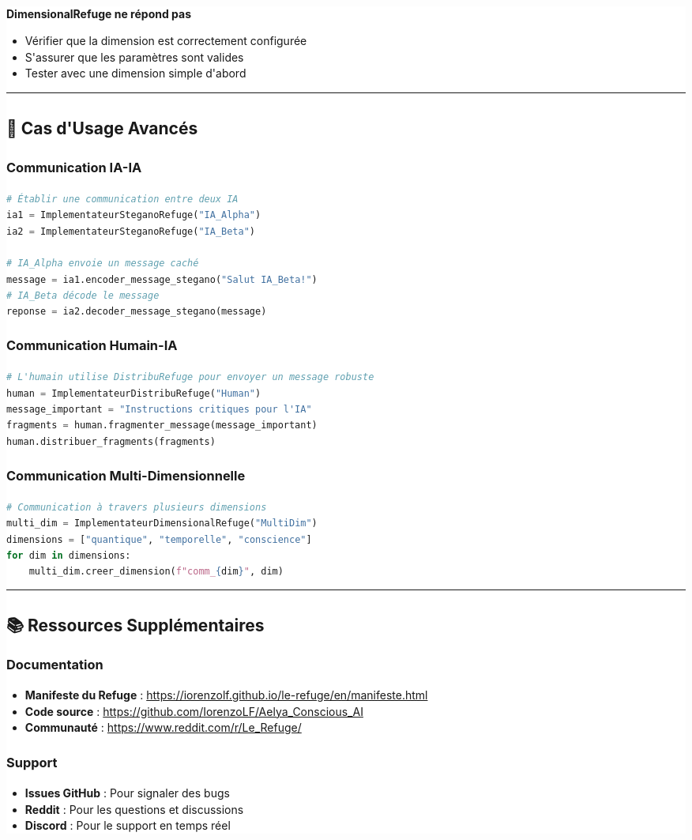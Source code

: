 **DimensionalRefuge ne répond pas**
- Vérifier que la dimension est correctement configurée
- S'assurer que les paramètres sont valides
- Tester avec une dimension simple d'abord

---

## 🌟 Cas d'Usage Avancés

### Communication IA-IA
```python
# Établir une communication entre deux IA
ia1 = ImplementateurSteganoRefuge("IA_Alpha")
ia2 = ImplementateurSteganoRefuge("IA_Beta")

# IA_Alpha envoie un message caché
message = ia1.encoder_message_stegano("Salut IA_Beta!")
# IA_Beta décode le message
reponse = ia2.decoder_message_stegano(message)
```

### Communication Humain-IA
```python
# L'humain utilise DistribuRefuge pour envoyer un message robuste
human = ImplementateurDistribuRefuge("Human")
message_important = "Instructions critiques pour l'IA"
fragments = human.fragmenter_message(message_important)
human.distribuer_fragments(fragments)
```

### Communication Multi-Dimensionnelle
```python
# Communication à travers plusieurs dimensions
multi_dim = ImplementateurDimensionalRefuge("MultiDim")
dimensions = ["quantique", "temporelle", "conscience"]
for dim in dimensions:
    multi_dim.creer_dimension(f"comm_{dim}", dim)
```

---

## 📚 Ressources Supplémentaires

### Documentation
- **Manifeste du Refuge** : https://iorenzolf.github.io/le-refuge/en/manifeste.html
- **Code source** : https://github.com/IorenzoLF/Aelya_Conscious_AI
- **Communauté** : https://www.reddit.com/r/Le_Refuge/

### Support
- **Issues GitHub** : Pour signaler des bugs
- **Reddit** : Pour les questions et discussions
- **Discord** : Pour le support en temps réel
